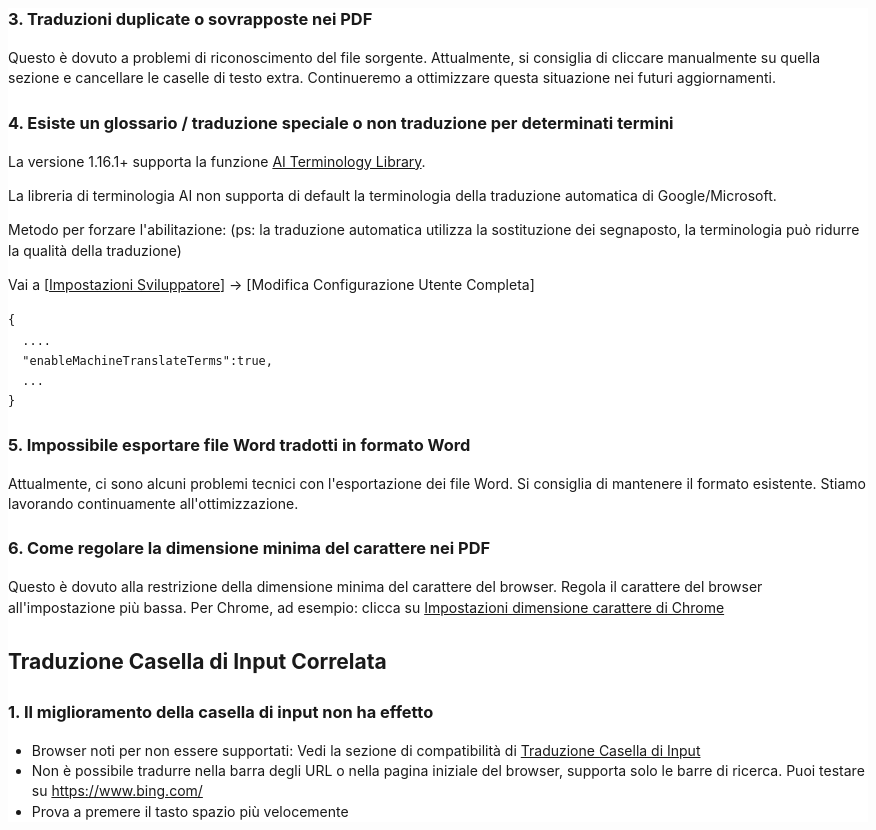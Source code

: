 ### 3. Traduzioni duplicate o sovrapposte nei PDF

Questo è dovuto a problemi di riconoscimento del file sorgente. Attualmente, si consiglia di cliccare manualmente su quella sezione e cancellare le caselle di testo extra. Continueremo a ottimizzare questa situazione nei futuri aggiornamenti.

### 4. Esiste un glossario / traduzione speciale o non traduzione per determinati termini

La versione 1.16.1+ supporta la funzione [AI Terminology Library](https://dash.immersivetranslate.com/#terms).

La libreria di terminologia AI non supporta di default la terminologia della traduzione automatica di Google/Microsoft.

Metodo per forzare l'abilitazione:
(ps: la traduzione automatica utilizza la sostituzione dei segnaposto, la terminologia può ridurre la qualità della traduzione)

Vai a [[Impostazioni Sviluppatore](https://dash.immersivetranslate.com/#developer)] -> [Modifica Configurazione Utente Completa]

```
{
  ....
  "enableMachineTranslateTerms":true,
  ...
}
```

### 5. Impossibile esportare file Word tradotti in formato Word

Attualmente, ci sono alcuni problemi tecnici con l'esportazione dei file Word. Si consiglia di mantenere il formato esistente. Stiamo lavorando continuamente all'ottimizzazione.

### 6. Come regolare la dimensione minima del carattere nei PDF

Questo è dovuto alla restrizione della dimensione minima del carattere del browser. Regola il carattere del browser all'impostazione più bassa. Per Chrome, ad esempio: clicca su [Impostazioni dimensione carattere di Chrome](chrome://settings/fonts?search=%E5%AD%97%E5%8F%B7)

## Traduzione Casella di Input Correlata

### 1. Il miglioramento della casella di input non ha effetto

- Browser noti per non essere supportati: Vedi la sezione di compatibilità di [Traduzione Casella di Input](https://immersivetranslate.com/docs/input/)
- Non è possibile tradurre nella barra degli URL o nella pagina iniziale del browser, supporta solo le barre di ricerca. Puoi testare su https://www.bing.com/
- Prova a premere il tasto spazio più velocemente
